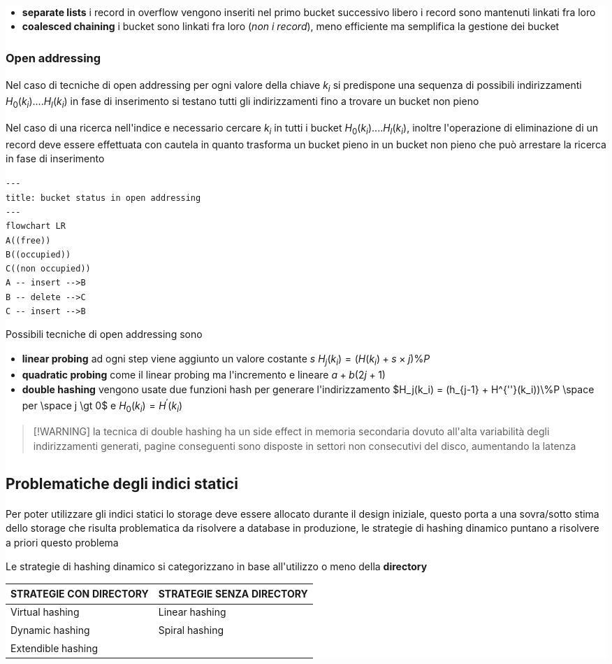 - **separate lists** i record in overflow vengono inseriti nel primo bucket successivo libero i record sono mantenuti linkati fra loro
- **coalesced chaining** i bucket sono linkati fra loro (*non i record*), meno efficiente ma semplifica la gestione dei bucket

### Open addressing

Nel caso di tecniche di open addressing per ogni valore della chiave $k_i$ si predispone una sequenza di possibili indirizzamenti $H_0(k_i)....H_l(k_i)$ in fase di inserimento si testano tutti gli indirizzamenti fino a trovare un bucket non pieno

Nel caso di una ricerca nell'indice e necessario cercare $k_i$ in tutti i bucket $H_0(k_i)....H_l(k_i)$, inoltre l'operazione di eliminazione di un record deve essere effettuata con cautela in quanto trasforma un bucket pieno in un bucket non pieno che può arrestare la ricerca in fase di inserimento

```mermaid
---
title: bucket status in open addressing
---
flowchart LR
A((free))
B((occupied))
C((non occupied))
A -- insert -->B
B -- delete -->C
C -- insert -->B
```

Possibili tecniche di open addressing sono

- **linear probing** ad ogni step viene aggiunto un valore costante $s$ $H_j(k_i) = (H(k_i) +s \times j)\% P$
- **quadratic probing** come il linear probing ma l'incremento e lineare $a + b(2j +1)$ 
- **double hashing** vengono usate due funzioni hash per generare l'indirizzamento $H_j(k_i) = (h_{j-1} + H^{''}(k_i))\%P \space per \space j \gt 0$ e $H_0(k_i) =H^{'}(k_i)$ 

>[!WARNING] la tecnica di double hashing ha un side effect in memoria secondaria dovuto all'alta variabilità degli indirizzamenti generati, pagine conseguenti sono disposte in settori non consecutivi del disco, aumentando la latenza

## Problematiche degli indici statici

Per poter utilizzare gli indici statici lo storage deve essere allocato durante il design iniziale, questo porta a una sovra/sotto stima dello storage che risulta problematica da risolvere a database in produzione, le strategie di hashing dinamico puntano a risolvere a priori questo problema

Le strategie di hashing dinamico si categorizzano in base all'utilizzo o meno della **directory**

| STRATEGIE CON DIRECTORY | STRATEGIE SENZA DIRECTORY |
| ----------------------- | ------------------------- |
| Virtual hashing         | Linear hashing            |
| Dynamic hashing         | Spiral hashing            |
| Extendible hashing      |                           |
